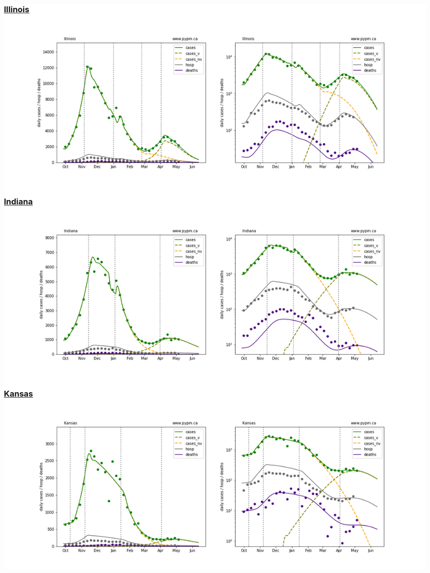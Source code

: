 ### [Illinois](img/il_2_8_0509.pdf)

![il](img/il_2_8_0509.png)

### [Indiana](img/in_2_8_0509.pdf)

![in](img/in_2_8_0509.png)

### [Kansas](img/ks_2_8_0509.pdf)

![ks](img/ks_2_8_0509.png)

